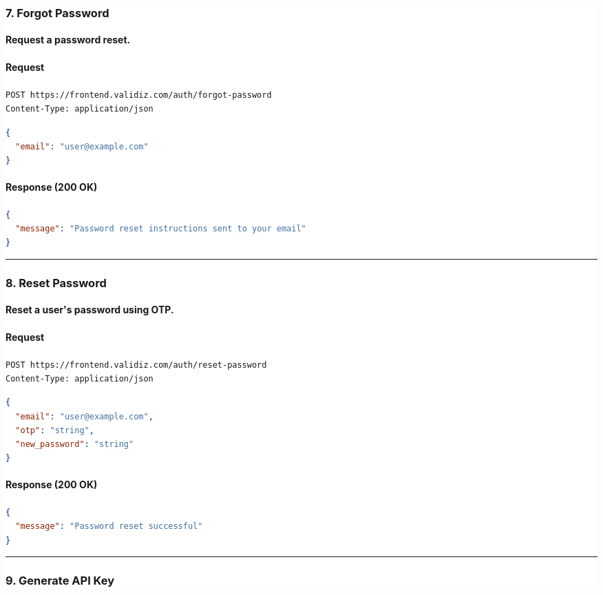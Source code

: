 
### 7. Forgot Password

**Request a password reset.**

#### Request

```http
POST https://frontend.validiz.com/auth/forgot-password
Content-Type: application/json
```

```json
{
  "email": "user@example.com"
}
```

#### Response (200 OK)

```json
{
  "message": "Password reset instructions sent to your email"
}
```

---

### 8. Reset Password

**Reset a user's password using OTP.**

#### Request

```http
POST https://frontend.validiz.com/auth/reset-password
Content-Type: application/json
```

```json
{
  "email": "user@example.com",
  "otp": "string",
  "new_password": "string"
}
```

#### Response (200 OK)

```json
{
  "message": "Password reset successful"
}
```

---

### 9. Generate API Key
